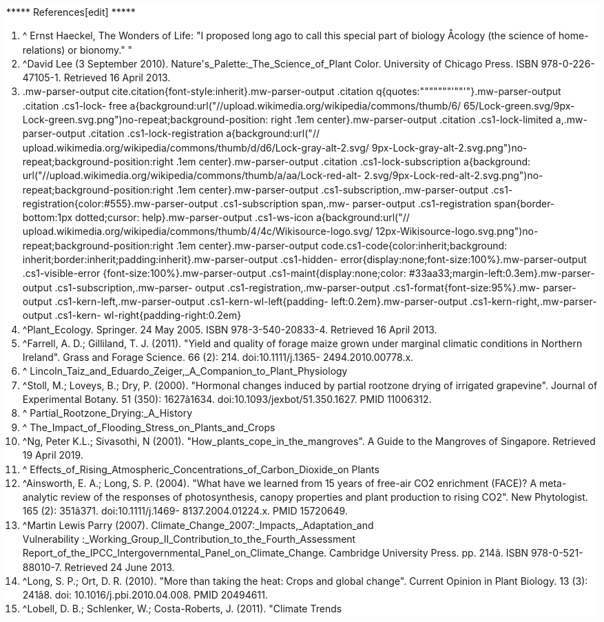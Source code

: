 ***** References[edit] *****
   1. ^ Ernst Haeckel, The Wonders of Life: "I proposed long ago to call this
      special part of biology Åcology (the science of home-relations) or
      bionomy." "
   2. ^David Lee (3 September 2010). Nature's_Palette:_The_Science_of_Plant
      Color. University of Chicago Press. ISBN 978-0-226-47105-1. Retrieved 16
      April 2013.
   3. .mw-parser-output cite.citation{font-style:inherit}.mw-parser-output
      .citation q{quotes:"\"""\"""'""'"}.mw-parser-output .citation .cs1-lock-
      free a{background:url("//upload.wikimedia.org/wikipedia/commons/thumb/6/
      65/Lock-green.svg/9px-Lock-green.svg.png")no-repeat;background-position:
      right .1em center}.mw-parser-output .citation .cs1-lock-limited a,.mw-
      parser-output .citation .cs1-lock-registration a{background:url("//
      upload.wikimedia.org/wikipedia/commons/thumb/d/d6/Lock-gray-alt-2.svg/
      9px-Lock-gray-alt-2.svg.png")no-repeat;background-position:right .1em
      center}.mw-parser-output .citation .cs1-lock-subscription a{background:
      url("//upload.wikimedia.org/wikipedia/commons/thumb/a/aa/Lock-red-alt-
      2.svg/9px-Lock-red-alt-2.svg.png")no-repeat;background-position:right
      .1em center}.mw-parser-output .cs1-subscription,.mw-parser-output .cs1-
      registration{color:#555}.mw-parser-output .cs1-subscription span,.mw-
      parser-output .cs1-registration span{border-bottom:1px dotted;cursor:
      help}.mw-parser-output .cs1-ws-icon a{background:url("//
      upload.wikimedia.org/wikipedia/commons/thumb/4/4c/Wikisource-logo.svg/
      12px-Wikisource-logo.svg.png")no-repeat;background-position:right .1em
      center}.mw-parser-output code.cs1-code{color:inherit;background:
      inherit;border:inherit;padding:inherit}.mw-parser-output .cs1-hidden-
      error{display:none;font-size:100%}.mw-parser-output .cs1-visible-error
      {font-size:100%}.mw-parser-output .cs1-maint{display:none;color:
      #33aa33;margin-left:0.3em}.mw-parser-output .cs1-subscription,.mw-parser-
      output .cs1-registration,.mw-parser-output .cs1-format{font-size:95%}.mw-
      parser-output .cs1-kern-left,.mw-parser-output .cs1-kern-wl-left{padding-
      left:0.2em}.mw-parser-output .cs1-kern-right,.mw-parser-output .cs1-kern-
      wl-right{padding-right:0.2em}
   4. ^Plant_Ecology. Springer. 24 May 2005. ISBN 978-3-540-20833-4. Retrieved
      16 April 2013.
   5. ^Farrell, A. D.; Gilliland, T. J. (2011). "Yield and quality of forage
      maize grown under marginal climatic conditions in Northern Ireland".
      Grass and Forage Science. 66 (2): 214. doi:10.1111/j.1365-
      2494.2010.00778.x.
   6. ^ Lincoln_Taiz_and_Eduardo_Zeiger,_A_Companion_to_Plant_Physiology
   7. ^Stoll, M.; Loveys, B.; Dry, P. (2000). "Hormonal changes induced by
      partial rootzone drying of irrigated grapevine". Journal of Experimental
      Botany. 51 (350): 1627â1634. doi:10.1093/jexbot/51.350.1627.
      PMID 11006312.
   8. ^ Partial_Rootzone_Drying:_A_History
   9. ^ The_Impact_of_Flooding_Stress_on_Plants_and_Crops
  10. ^Ng, Peter K.L.; Sivasothi, N (2001). "How_plants_cope_in_the_mangroves".
      A Guide to the Mangroves of Singapore. Retrieved 19 April 2019.
  11. ^ Effects_of_Rising_Atmospheric_Concentrations_of_Carbon_Dioxide_on
      Plants
  12. ^Ainsworth, E. A.; Long, S. P. (2004). "What have we learned from 15
      years of free-air CO2 enrichment (FACE)? A meta-analytic review of the
      responses of photosynthesis, canopy properties and plant production to
      rising CO2". New Phytologist. 165 (2): 351â371. doi:10.1111/j.1469-
      8137.2004.01224.x. PMID 15720649.
  13. ^Martin Lewis Parry (2007). Climate_Change_2007:_Impacts,_Adaptation_and
      Vulnerability :_Working_Group_II_Contribution_to_the_Fourth_Assessment
      Report_of_the_IPCC_Intergovernmental_Panel_on_Climate_Change. Cambridge
      University Press. pp. 214â. ISBN 978-0-521-88010-7. Retrieved 24 June
      2013.
  14. ^Long, S. P.; Ort, D. R. (2010). "More than taking the heat: Crops and
      global change". Current Opinion in Plant Biology. 13 (3): 241â8. doi:
      10.1016/j.pbi.2010.04.008. PMID 20494611.
  15. ^Lobell, D. B.; Schlenker, W.; Costa-Roberts, J. (2011). "Climate Trends